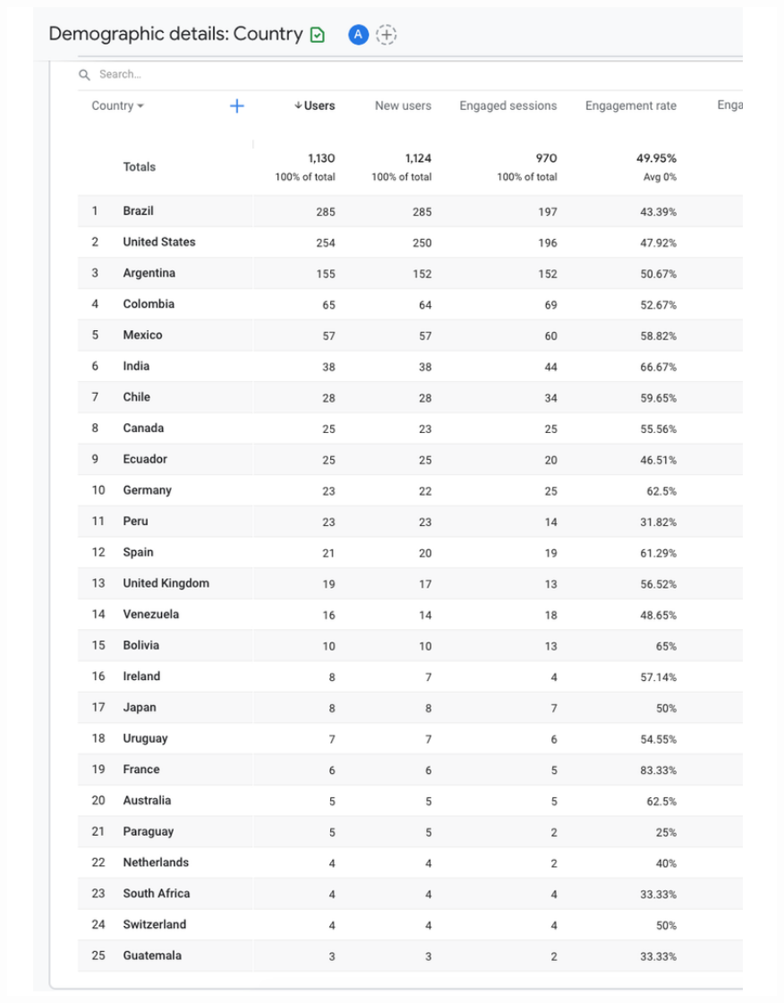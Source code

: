   <img  src="../assets/images/2021-latam/latam_countries.png" width="99%" height="99%" style="border:0px;margin:0px">
</p>
